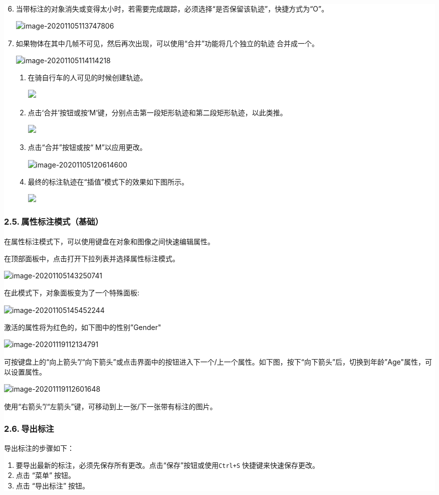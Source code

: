 6. 当带标注的对象消失或变得太小时，若需要完成跟踪，必须选择“是否保留该轨迹”，快捷方式为“O”。

   ![image-20201105113747806](依瞳数据标注平台.assets/image-20201105113747806.png)

7. 如果物体在其中几帧不可见，然后再次出现，可以使用“合并”功能将几个独立的轨迹 合并成一个。

   ![image-20201105114114218](依瞳数据标注平台.assets/image-20201105114114218.png)

   1. 在骑自行车的人可见的时候创建轨迹。

      ![](依瞳数据标注平台.assets/20200921172822651_29435.gif)

   2. 点击‘合并’按钮或按‘M’键，分别点击第一段矩形轨迹和第二段矩形轨迹，以此类推。

      ![](依瞳数据标注平台.assets/20200921172818038_1167.jpg)

   3. 点击“合并”按钮或按“ M”以应用更改。

      ![image-20201105120614600](依瞳数据标注平台.assets/image-20201105120614600.png)

   4. 最终的标注轨迹在“插值”模式下的效果如下图所示。

      ![](依瞳数据标注平台.assets/20200921172813011_5495.gif)



### 2.5. 属性标注模式（基础）

在属性标注模式下，可以使用键盘在对象和图像之间快速编辑属性。

在顶部面板中，点击打开下拉列表并选择属性标注模式。

![image-20201105143250741](依瞳数据标注平台.assets/image-20201105143250741.png)



在此模式下，对象面板变为了一个特殊面板:

![image-20201105145452244](依瞳数据标注平台.assets/image-20201105145452244.png)

激活的属性将为红色的，如下图中的性别”Gender"

![image-20201119112134791](依瞳数据标注平台.assets/image-20201119112134791.png)

可按键盘上的“向上箭头”/“向下箭头”或点击界面中的按钮进入下一个/上一个属性。如下图，按下“向下箭头”后，切换到年龄”Age"属性，可以设置属性。

![image-20201119112601648](依瞳数据标注平台.assets/image-20201119112601648.png)

使用“右箭头”/“左箭头”键，可移动到上一张/下一张带有标注的图片。



### 2.6. 导出标注

导出标注的步骤如下：

1. 要导出最新的标注，必须先保存所有更改。点击“保存”按钮或使用`Ctrl+S` 快捷键来快速保存更改。
2. 点击 “菜单” 按钮。
3. 点击 “导出标注” 按钮。
